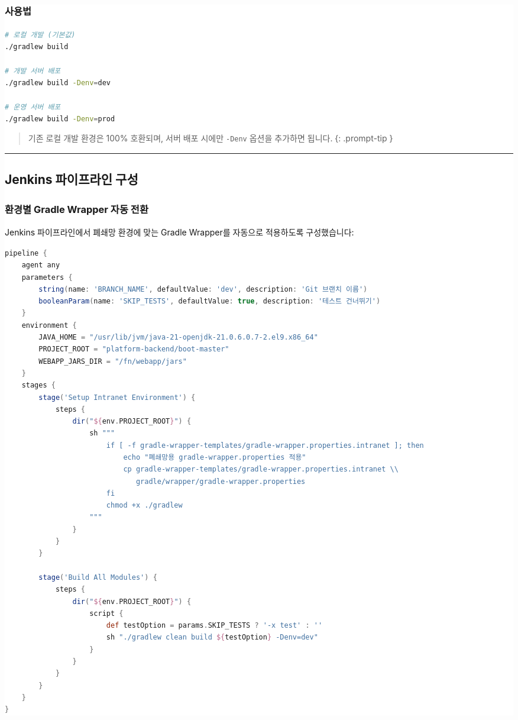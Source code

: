### 사용법

```bash
# 로컬 개발 (기본값)
./gradlew build

# 개발 서버 배포
./gradlew build -Denv=dev

# 운영 서버 배포  
./gradlew build -Denv=prod
```

> 기존 로컬 개발 환경은 100% 호환되며, 서버 배포 시에만 `-Denv` 옵션을 추가하면 됩니다.
{: .prompt-tip }

---

## Jenkins 파이프라인 구성

### 환경별 Gradle Wrapper 자동 전환

Jenkins 파이프라인에서 폐쇄망 환경에 맞는 Gradle Wrapper를 자동으로 적용하도록 구성했습니다:

```groovy
pipeline {
    agent any
    parameters {
        string(name: 'BRANCH_NAME', defaultValue: 'dev', description: 'Git 브랜치 이름')
        booleanParam(name: 'SKIP_TESTS', defaultValue: true, description: '테스트 건너뛰기')
    }
    environment {
        JAVA_HOME = "/usr/lib/jvm/java-21-openjdk-21.0.6.0.7-2.el9.x86_64"
        PROJECT_ROOT = "platform-backend/boot-master"
        WEBAPP_JARS_DIR = "/fn/webapp/jars"
    }
    stages {
        stage('Setup Intranet Environment') {
            steps {
                dir("${env.PROJECT_ROOT}") {
                    sh """
                        if [ -f gradle-wrapper-templates/gradle-wrapper.properties.intranet ]; then
                            echo "폐쇄망용 gradle-wrapper.properties 적용"
                            cp gradle-wrapper-templates/gradle-wrapper.properties.intranet \\
                               gradle/wrapper/gradle-wrapper.properties
                        fi
                        chmod +x ./gradlew
                    """
                }
            }
        }
        
        stage('Build All Modules') {
            steps {
                dir("${env.PROJECT_ROOT}") {
                    script {
                        def testOption = params.SKIP_TESTS ? '-x test' : ''
                        sh "./gradlew clean build ${testOption} -Denv=dev"
                    }
                }
            }
        }
    }
}
```